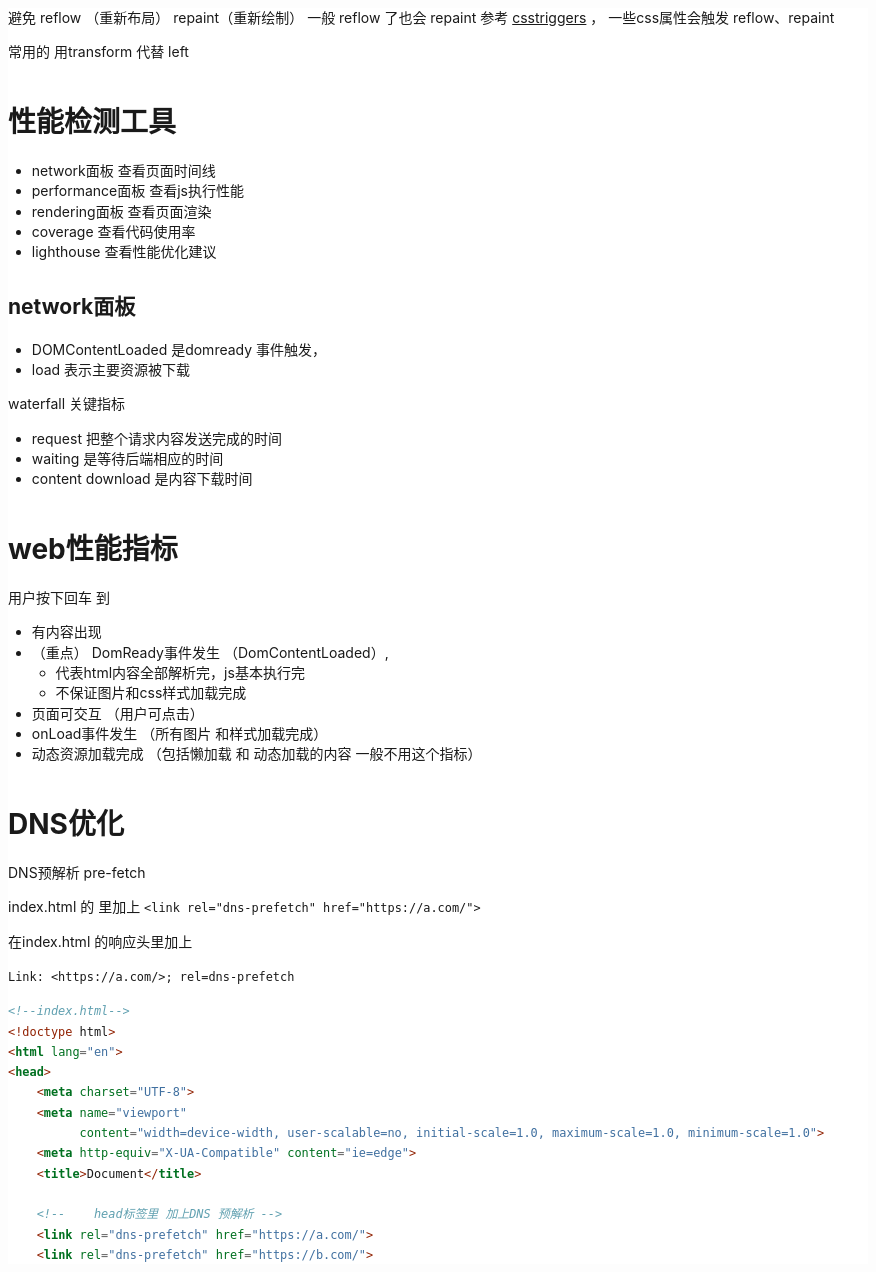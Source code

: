 避免 reflow （重新布局） repaint（重新绘制）
一般 reflow 了也会 repaint
参考 [csstriggers](https://csstriggers.com/) ， 一些css属性会触发 reflow、repaint

常用的 用transform 代替 left

# 性能检测工具

- network面板 查看页面时间线
- performance面板 查看js执行性能
- rendering面板 查看页面渲染
- coverage 查看代码使用率
- lighthouse 查看性能优化建议

## network面板

- DOMContentLoaded 是domready 事件触发，
- load 表示主要资源被下载

waterfall 关键指标

- request 把整个请求内容发送完成的时间
- waiting 是等待后端相应的时间
- content download 是内容下载时间

# web性能指标

用户按下回车 到

- 有内容出现
- （重点） DomReady事件发生 （DomContentLoaded）,
    - 代表html内容全部解析完，js基本执行完
    - 不保证图片和css样式加载完成
- 页面可交互 （用户可点击）
- onLoad事件发生 （所有图片 和样式加载完成）
- 动态资源加载完成 （包括懒加载 和 动态加载的内容 一般不用这个指标）

# DNS优化

DNS预解析 pre-fetch

index.html 的<head> 里加上
`<link rel="dns-prefetch" href="https://a.com/">`

在index.html 的响应头里加上

```
Link: <https://a.com/>; rel=dns-prefetch 
```

```HTML
<!--index.html-->
<!doctype html>
<html lang="en">
<head>
    <meta charset="UTF-8">
    <meta name="viewport"
          content="width=device-width, user-scalable=no, initial-scale=1.0, maximum-scale=1.0, minimum-scale=1.0">
    <meta http-equiv="X-UA-Compatible" content="ie=edge">
    <title>Document</title>

    <!--    head标签里 加上DNS 预解析 -->
    <link rel="dns-prefetch" href="https://a.com/">
    <link rel="dns-prefetch" href="https://b.com/">
```